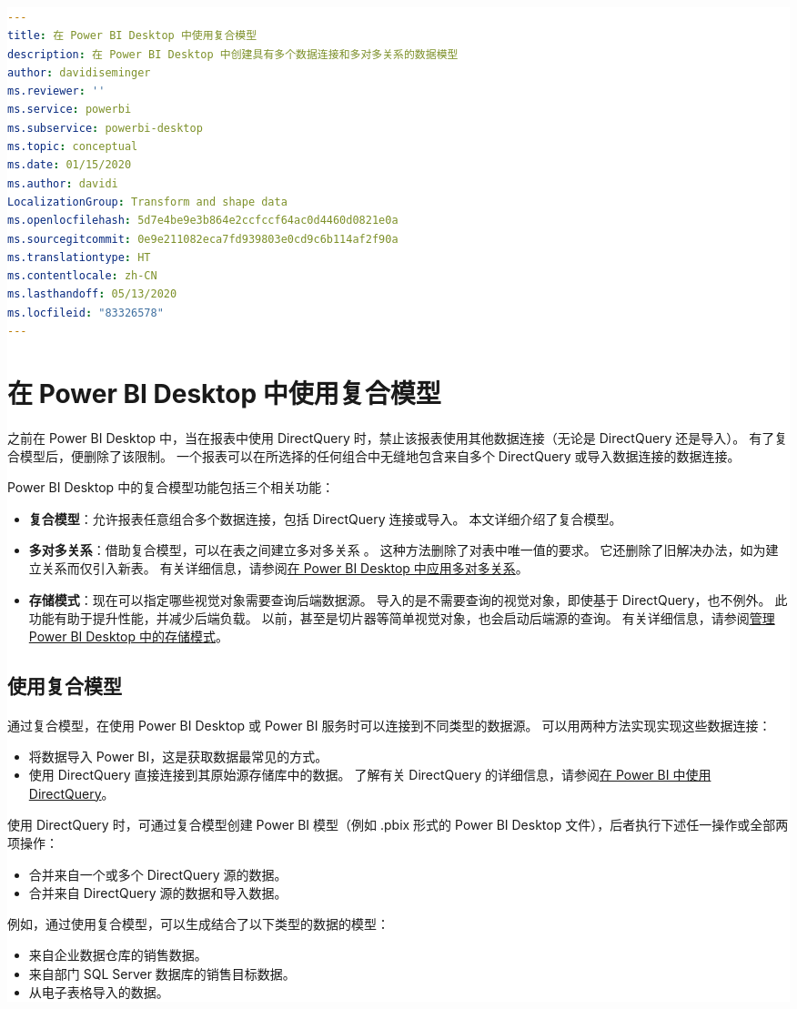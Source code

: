 ```yaml
---
title: 在 Power BI Desktop 中使用复合模型
description: 在 Power BI Desktop 中创建具有多个数据连接和多对多关系的数据模型
author: davidiseminger
ms.reviewer: ''
ms.service: powerbi
ms.subservice: powerbi-desktop
ms.topic: conceptual
ms.date: 01/15/2020
ms.author: davidi
LocalizationGroup: Transform and shape data
ms.openlocfilehash: 5d7e4be9e3b864e2ccfccf64ac0d4460d0821e0a
ms.sourcegitcommit: 0e9e211082eca7fd939803e0cd9c6b114af2f90a
ms.translationtype: HT
ms.contentlocale: zh-CN
ms.lasthandoff: 05/13/2020
ms.locfileid: "83326578"
---
```

# <a name="use-composite-models-in-power-bi-desktop"></a>在 Power BI Desktop 中使用复合模型

之前在 Power BI Desktop 中，当在报表中使用 DirectQuery 时，禁止该报表使用其他数据连接（无论是 DirectQuery 还是导入）。 有了复合模型后，便删除了该限制。 一个报表可以在所选择的任何组合中无缝地包含来自多个 DirectQuery 或导入数据连接的数据连接。

Power BI Desktop 中的复合模型功能包括三个相关功能：

* **复合模型**：允许报表任意组合多个数据连接，包括 DirectQuery 连接或导入。 本文详细介绍了复合模型。

* **多对多关系**：借助复合模型，可以在表之间建立多对多关系  。 这种方法删除了对表中唯一值的要求。 它还删除了旧解决办法，如为建立关系而仅引入新表。 有关详细信息，请参阅[在 Power BI Desktop 中应用多对多关系](desktop-many-to-many-relationships.md)。

* **存储模式**：现在可以指定哪些视觉对象需要查询后端数据源。 导入的是不需要查询的视觉对象，即使基于 DirectQuery，也不例外。 此功能有助于提升性能，并减少后端负载。 以前，甚至是切片器等简单视觉对象，也会启动后端源的查询。 有关详细信息，请参阅[管理 Power BI Desktop 中的存储模式](desktop-storage-mode.md)。

## <a name="use-composite-models"></a>使用复合模型

通过复合模型，在使用 Power BI Desktop 或 Power BI 服务时可以连接到不同类型的数据源。 可以用两种方法实现实现这些数据连接：

* 将数据导入 Power BI，这是获取数据最常见的方式。
* 使用 DirectQuery 直接连接到其原始源存储库中的数据。 了解有关 DirectQuery 的详细信息，请参阅[在 Power BI 中使用 DirectQuery](../connect-data/desktop-directquery-about.md)。

使用 DirectQuery 时，可通过复合模型创建 Power BI 模型（例如 .pbix  形式的 Power BI Desktop 文件），后者执行下述任一操作或全部两项操作：

* 合并来自一个或多个 DirectQuery 源的数据。
* 合并来自 DirectQuery 源的数据和导入数据。

例如，通过使用复合模型，可以生成结合了以下类型的数据的模型：

* 来自企业数据仓库的销售数据。
* 来自部门 SQL Server 数据库的销售目标数据。
* 从电子表格导入的数据。
